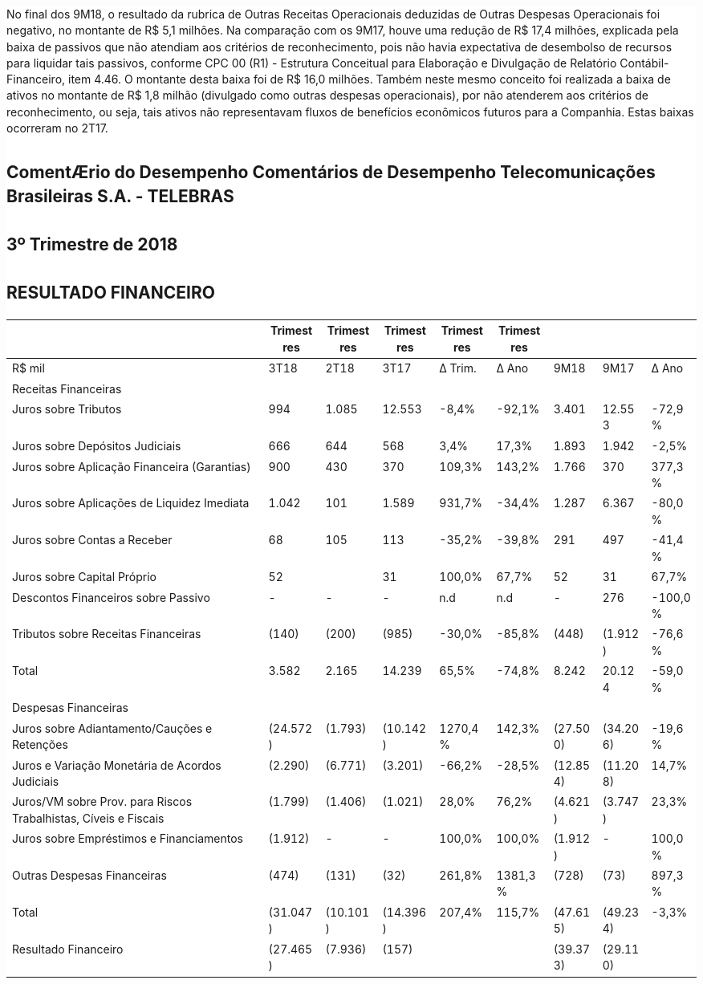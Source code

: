 No final dos 9M18, o resultado da rubrica de Outras Receitas Operacionais deduzidas de Outras Despesas Operacionais  foi  negativo,  no  montante  de  R$  5,1  milhões.  Na  comparação  com  os  9M17,  houve  uma redução  de  R$  17,4  milhões,  explicada  pela  baixa  de  passivos  que  não  atendiam  aos  critérios  de reconhecimento, pois não havia expectativa de desembolso de recursos para liquidar tais passivos, conforme CPC 00 (R1) - Estrutura Conceitual para Elaboração e Divulgação de Relatório Contábil-Financeiro, item 4.46. O montante desta baixa foi de R$ 16,0 milhões. Também neste mesmo conceito foi realizada a baixa de ativos no montante de R$ 1,8 milhão (divulgado como outras despesas operacionais), por não atenderem aos critérios de reconhecimento, ou seja, tais ativos não representavam fluxos de benefícios econômicos futuros para a Companhia. Estas baixas ocorreram no 2T17.

## ComentÆrio do Desempenho Comentários de Desempenho Telecomunicações Brasileiras S.A. - TELEBRAS

## 3º Trimestre de 2018

## RESULTADO FINANCEIRO

|                                                                 | Trimestres   | Trimestres   | Trimestres   | Trimestres   | Trimestres   |          |          |         |
|-----------------------------------------------------------------|--------------|--------------|--------------|--------------|--------------|----------|----------|---------|
| R$ mil                                                          | 3T18         | 2T18         | 3T17         | Δ Trim.      | Δ Ano        | 9M18     | 9M17     | Δ Ano   |
| Receitas Financeiras                                            |              |              |              |              |              |          |          |         |
| Juros sobre Tributos                                            | 994          | 1.085        | 12.553       | -8,4%        | -92,1%       | 3.401    | 12.553   | -72,9%  |
| Juros sobre Depósitos Judiciais                                 | 666          | 644          | 568          | 3,4%         | 17,3%        | 1.893    | 1.942    | -2,5%   |
| Juros sobre Aplicação Financeira (Garantias)                    | 900          | 430          | 370          | 109,3%       | 143,2%       | 1.766    | 370      | 377,3%  |
| Juros sobre Aplicações de Liquidez Imediata                     | 1.042        | 101          | 1.589        | 931,7%       | -34,4%       | 1.287    | 6.367    | -80,0%  |
| Juros sobre Contas a Receber                                    | 68           | 105          | 113          | -35,2%       | -39,8%       | 291      | 497      | -41,4%  |
| Juros sobre Capital Próprio                                     | 52           |              | 31           | 100,0%       | 67,7%        | 52       | 31       | 67,7%   |
| Descontos Financeiros sobre Passivo                             | -            | -            | -            | n.d          | n.d          | -        | 276      | -100,0% |
| Tributos sobre Receitas Financeiras                             | (140)        | (200)        | (985)        | -30,0%       | -85,8%       | (448)    | (1.912)  | -76,6%  |
| Total                                                           | 3.582        | 2.165        | 14.239       | 65,5%        | -74,8%       | 8.242    | 20.124   | -59,0%  |
| Despesas Financeiras                                            |              |              |              |              |              |          |          |         |
| Juros sobre Adiantamento/Cauções e Retenções                    | (24.572)     | (1.793)      | (10.142)     | 1270,4%      | 142,3%       | (27.500) | (34.206) | -19,6%  |
| Juros e Variação Monetária de Acordos Judiciais                 | (2.290)      | (6.771)      | (3.201)      | -66,2%       | -28,5%       | (12.854) | (11.208) | 14,7%   |
| Juros/VM sobre Prov. para Riscos Trabalhistas, Cíveis e Fiscais | (1.799)      | (1.406)      | (1.021)      | 28,0%        | 76,2%        | (4.621)  | (3.747)  | 23,3%   |
| Juros sobre Empréstimos e Financiamentos                        | (1.912)      | -            | -            | 100,0%       | 100,0%       | (1.912)  | -        | 100,0%  |
| Outras Despesas Financeiras                                     | (474)        | (131)        | (32)         | 261,8%       | 1381,3%      | (728)    | (73)     | 897,3%  |
| Total                                                           | (31.047)     | (10.101)     | (14.396)     | 207,4%       | 115,7%       | (47.615) | (49.234) | -3,3%   |
| Resultado Financeiro                                            | (27.465)     | (7.936)      | (157)        |              |              | (39.373) | (29.110) |         |
